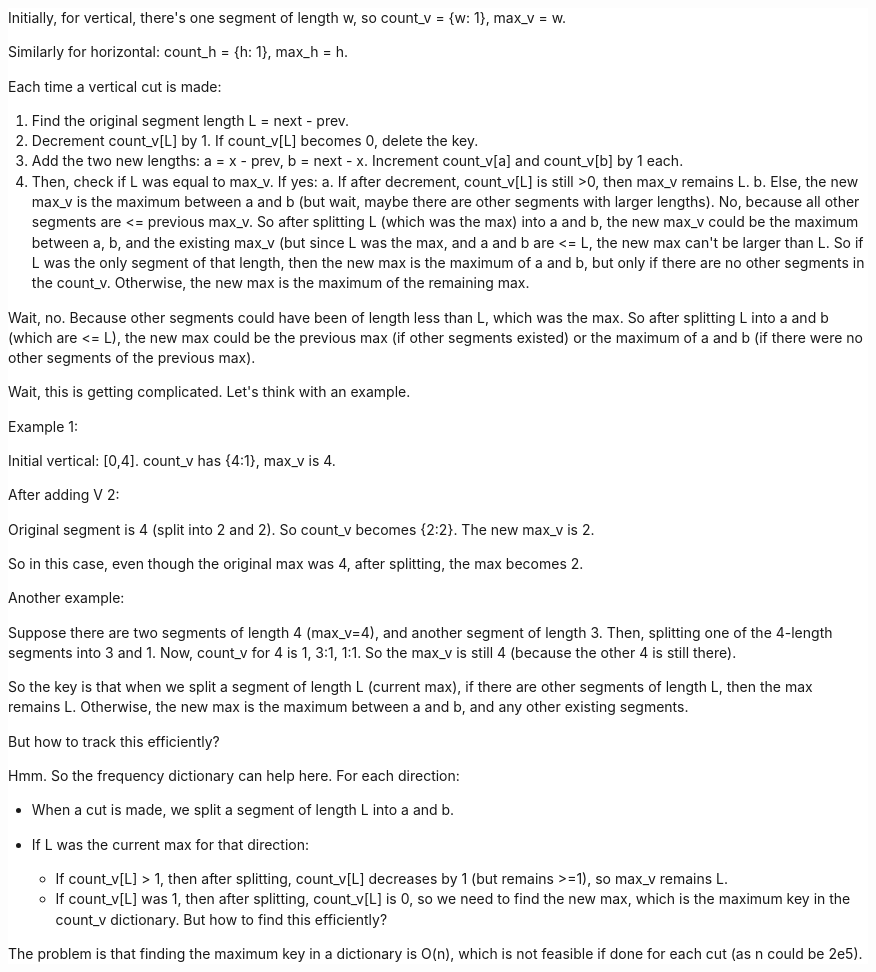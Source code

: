 Initially, for vertical, there's one segment of length w, so count_v = {w: 1}, max_v = w.

Similarly for horizontal: count_h = {h: 1}, max_h = h.

Each time a vertical cut is made:

1. Find the original segment length L = next - prev.
2. Decrement count_v[L] by 1. If count_v[L] becomes 0, delete the key.
3. Add the two new lengths: a = x - prev, b = next - x. Increment count_v[a] and count_v[b] by 1 each.
4. Then, check if L was equal to max_v. If yes:
   a. If after decrement, count_v[L] is still >0, then max_v remains L.
   b. Else, the new max_v is the maximum between a and b (but wait, maybe there are other segments with larger lengths). No, because all other segments are <= previous max_v. So after splitting L (which was the max) into a and b, the new max_v could be the maximum between a, b, and the existing max_v (but since L was the max, and a and b are <= L, the new max can't be larger than L. So if L was the only segment of that length, then the new max is the maximum of a and b, but only if there are no other segments in the count_v. Otherwise, the new max is the maximum of the remaining max.

Wait, no. Because other segments could have been of length less than L, which was the max. So after splitting L into a and b (which are <= L), the new max could be the previous max (if other segments existed) or the maximum of a and b (if there were no other segments of the previous max).

Wait, this is getting complicated. Let's think with an example.

Example 1:

Initial vertical: [0,4]. count_v has {4:1}, max_v is 4.

After adding V 2:

Original segment is 4 (split into 2 and 2). So count_v becomes {2:2}. The new max_v is 2.

So in this case, even though the original max was 4, after splitting, the max becomes 2.

Another example:

Suppose there are two segments of length 4 (max_v=4), and another segment of length 3. Then, splitting one of the 4-length segments into 3 and 1. Now, count_v for 4 is 1, 3:1, 1:1. So the max_v is still 4 (because the other 4 is still there).

So the key is that when we split a segment of length L (current max), if there are other segments of length L, then the max remains L. Otherwise, the new max is the maximum between a and b, and any other existing segments.

But how to track this efficiently?

Hmm. So the frequency dictionary can help here. For each direction:

- When a cut is made, we split a segment of length L into a and b.

- If L was the current max for that direction:
   - If count_v[L] > 1, then after splitting, count_v[L] decreases by 1 (but remains >=1), so max_v remains L.
   - If count_v[L] was 1, then after splitting, count_v[L] is 0, so we need to find the new max, which is the maximum key in the count_v dictionary. But how to find this efficiently?

The problem is that finding the maximum key in a dictionary is O(n), which is not feasible if done for each cut (as n could be 2e5).
